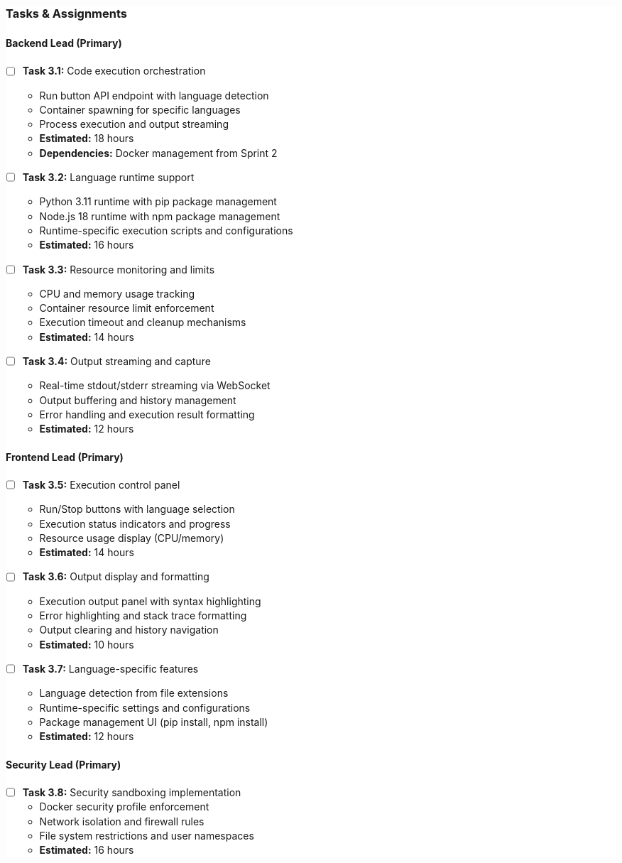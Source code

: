 ### Tasks & Assignments

#### **Backend Lead (Primary)**
- [ ] **Task 3.1:** Code execution orchestration
  - Run button API endpoint with language detection
  - Container spawning for specific languages
  - Process execution and output streaming
  - **Estimated:** 18 hours
  - **Dependencies:** Docker management from Sprint 2

- [ ] **Task 3.2:** Language runtime support
  - Python 3.11 runtime with pip package management
  - Node.js 18 runtime with npm package management
  - Runtime-specific execution scripts and configurations
  - **Estimated:** 16 hours

- [ ] **Task 3.3:** Resource monitoring and limits
  - CPU and memory usage tracking
  - Container resource limit enforcement
  - Execution timeout and cleanup mechanisms
  - **Estimated:** 14 hours

- [ ] **Task 3.4:** Output streaming and capture
  - Real-time stdout/stderr streaming via WebSocket
  - Output buffering and history management
  - Error handling and execution result formatting
  - **Estimated:** 12 hours

#### **Frontend Lead (Primary)**
- [ ] **Task 3.5:** Execution control panel
  - Run/Stop buttons with language selection
  - Execution status indicators and progress
  - Resource usage display (CPU/memory)
  - **Estimated:** 14 hours

- [ ] **Task 3.6:** Output display and formatting
  - Execution output panel with syntax highlighting
  - Error highlighting and stack trace formatting
  - Output clearing and history navigation
  - **Estimated:** 10 hours

- [ ] **Task 3.7:** Language-specific features
  - Language detection from file extensions
  - Runtime-specific settings and configurations
  - Package management UI (pip install, npm install)
  - **Estimated:** 12 hours

#### **Security Lead (Primary)**
- [ ] **Task 3.8:** Security sandboxing implementation
  - Docker security profile enforcement
  - Network isolation and firewall rules
  - File system restrictions and user namespaces
  - **Estimated:** 16 hours
